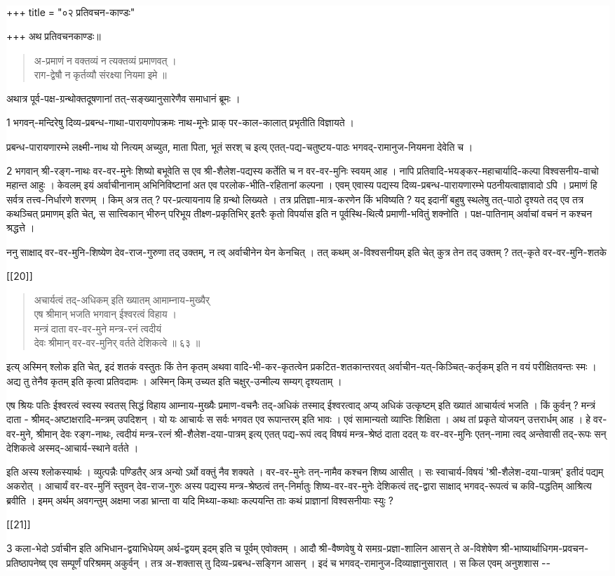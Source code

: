 +++
title = "०२ प्रतिवचन-काण्डः"

+++
अथ प्रतिवचनकाण्डः॥ 

> अ-प्रमाणं न वक्तव्यं न त्यक्तव्यं प्रमाणवत् ।  
राग-द्वेषौ न कृर्तव्यौ संरक्ष्या नियमा इमे ॥ 

अथात्र पूर्व-पक्ष-ग्रन्थोक्तदूषणानां तत्-सङ्ख्यानुसारेणैव समाधानं ब्रूमः ।

1 भगवन्-मन्दिरेषु दिव्य-प्रबन्ध-गाथा-पारायणोपक्रमः नाथ-मूनेः प्राक् पर-काल-कालात् प्रभृतीति विज्ञायते । 

प्रबन्ध-पारायणारम्भे लक्ष्मी-नाथ यो नित्यम् अच्युत, माता पिता, भूतं सरश् च इत्य् एतत्-पद्य-चतुष्टय-पाठः भगवद्-रामानुज-नियमना देवेति च । 

2 भगवान् श्री-रङ्ग-नाथः वर-वर-मुनेः शिष्यो बभूवेति स एव श्री-शैलेश-पद्यस्य कर्तेति च न वर-वर-मुनिः स्वयम् आह । नापि प्रतिवादि-भयङ्कर-महाचार्यादि-कल्पा विश्वसनीय-वाचो महान्त आहुः । केवलम् इयं अर्वाचीनानाम् अभिनिविष्टानां अत एव परलोक-भीति-रहितानां कल्पना । एवम् एवास्य पद्यस्य दिव्य-प्रबन्ध-पारायणारम्भे पठनीयत्वाज्ञावादो ऽपि । प्रमाणं हि सर्वत्र तत्त्व-निर्धारणे शरणम् । किम् अत्र तत् ? पर-प्रत्यायनाय हि ग्रन्थो लिख्यते । तत्र प्रतिज्ञा-मात्र-करणेन किं भविष्यति ? यद् इदानीं बहुषु स्थलेषु तत्-पाठो दृश्यते तद् एव तत्र कथञ्चित् प्रमाणम् इति चेत्, स सात्त्विकान् भीरुन् परिभूय तीक्ष्ण-प्रकृतिभिर् इतरैः कृतो विपर्यास इति न पूर्वस्थि-थित्यै प्रमाणी-भवितुं शक्नोति । पक्ष-पातिनाम् अर्वाचां वचनं न कश्चन श्रद्धत्ते । 

ननु साक्षाद् वर-वर-मुनि-शिष्येण देव-राज-गुरुणा तद् उक्तम्, न त्व् अर्वाचीनेन येन केनचित् । तत् कथम् अ-विश्वसनीयम् इति चेत् कुत्र तेन तद् उक्तम् ? तत्-कृते वर-वर-मुनि-शतके 

[[20]]

> अचार्यत्वं तद्-अधिकम् इति ख्यातम् आमाम्नाय-मुख्यैर्  
एष श्रीमान् भजति भगवान् ईश्वरत्वं विहाय ।  
मन्त्रं दाता वर-वर-मुने मन्त्र-रनं त्वदीयं  
देवः श्रीमान् वर-वर-मुनिर् वर्तते देशिकत्वे ॥ ६३ ॥ 

इत्य् अस्मिन् श्लोक इति चेत्, इदं शतकं वस्तुतः किं तेन कृतम् अथवा वादि-भी-कर-कृतत्वेन प्रकटित-शतकान्तरवत् अर्वाचीन-यत्-किञ्चित्-कर्तृकम् इति न वयं परीक्षितवन्तः स्मः । अद्य तु तेनैव कृतम् इति कृत्वा प्रतिवदामः । अस्मिन् किम् उच्यत इति चक्षुर्-उन्मील्य सम्यग् दृश्यताम् । 

एष श्रियः पतिः ईश्वरत्वं स्वस्य स्वतस् सिद्धं विहाय आम्नाय-मुख्यैः प्रमाण-वचनैः तद्-अधिकं तस्माद् ईश्वरत्वाद् अप्य् अधिकं उत्कृष्टम् इति ख्यातं आचार्यत्वं भजति । किं कुर्वन् ? मन्त्रं दाता - श्रीमद्-अष्टाक्षरादि-मन्त्रम् उपदिशन् । यो यः आचार्यः स सर्वः भगवत एव रूपान्तरम् इति भावः । एवं सामान्यतो व्याप्तिः शिक्षिता । अथ तां प्रकृते योजयन् उत्तरार्धम् आह । हे वर-वर-मुने, श्रीमान् देवः रङ्ग-नाथः, त्वदीयं मन्त्र-रत्नं श्री-शैलेश-दया-पात्रम् इत्य् एतत् पद्य-रूपं त्वद् विषयं मन्त्र-श्रेष्ठं दाता ददत् यः वर-वर-मुनिः एतन्-नामा त्वद् अन्तेवासी तद्-रूपः सन् देशिकत्वे अस्मद्-आचार्य-स्थाने वर्तते । 

इति अस्य श्लोकस्यार्थः । व्युत्पन्नैः पण्डितैर् अत्र अन्यो ऽर्थो वक्तुं नैव शक्यते । वर-वर-मुनेः तन्-नामैव कश्चन शिष्य आसीत् । सः स्वाचार्य-विषयं 'श्री-शैलेश-दया-पात्रम्' इतीदं पद्यम् अकरोत् । आचार्यं वर-वर-मुनिं स्तुवन् देव-राज-गुरुः अस्य पद्यस्य मन्त्र-श्रेष्ठत्वं तन्-निर्मातुः शिष्य-वर-वर-मुनेः देशिकत्वं तद्द-द्वारा साक्षाद् भगवद्-रूपत्वं च कवि-पद्धतिम् आश्रित्य ब्रवीति । इमम् अर्थम् अवगन्तुम् अक्षमा जडा भ्रान्ता वा यदि मिथ्या-कथाः कल्पयन्ति ताः कथं प्राज्ञानां विश्वसनीयाः स्युः ? 

[[21]]

3 कला-भेदो ऽर्वाचीन इति अभिधान-द्वयाभिधेयम् अर्थ-द्वयम् इदम् इति च पूर्वम् एवोक्तम् । आदौ श्री-वैष्णवेषु ये समग्र-प्रज्ञा-शालिन आसन् ते अ-विशेषेण श्री-भाष्यार्थाधिगम-प्रवचन-प्रतिष्ठापनेष्व् एव सम्पूर्णं परिश्रमम् अकुर्वन् । तत्र अ-शक्तास् तु दिव्य-प्रबन्ध-सङ्गिन आसन् । इदं च भगवद्-रामानुज-दिव्याज्ञानुसारात् । स किल एवम् अनुशशास -- 


[^१_३१]: अत्र वर्ष-सङ्ख्या सर्वा क्रैस्तु-शकीया । 